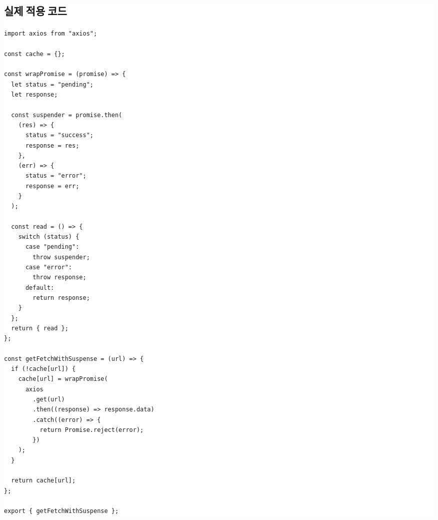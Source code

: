 ## 실제 적용 코드

```tsx
import axios from "axios";

const cache = {};

const wrapPromise = (promise) => {
  let status = "pending";
  let response;

  const suspender = promise.then(
    (res) => {
      status = "success";
      response = res;
    },
    (err) => {
      status = "error";
      response = err;
    }
  );

  const read = () => {
    switch (status) {
      case "pending":
        throw suspender;
      case "error":
        throw response;
      default:
        return response;
    }
  };
  return { read };
};

const getFetchWithSuspense = (url) => {
  if (!cache[url]) {
    cache[url] = wrapPromise(
      axios
        .get(url)
        .then((response) => response.data)
        .catch((error) => {
          return Promise.reject(error);
        })
    );
  }

  return cache[url];
};

export { getFetchWithSuspense };
```
